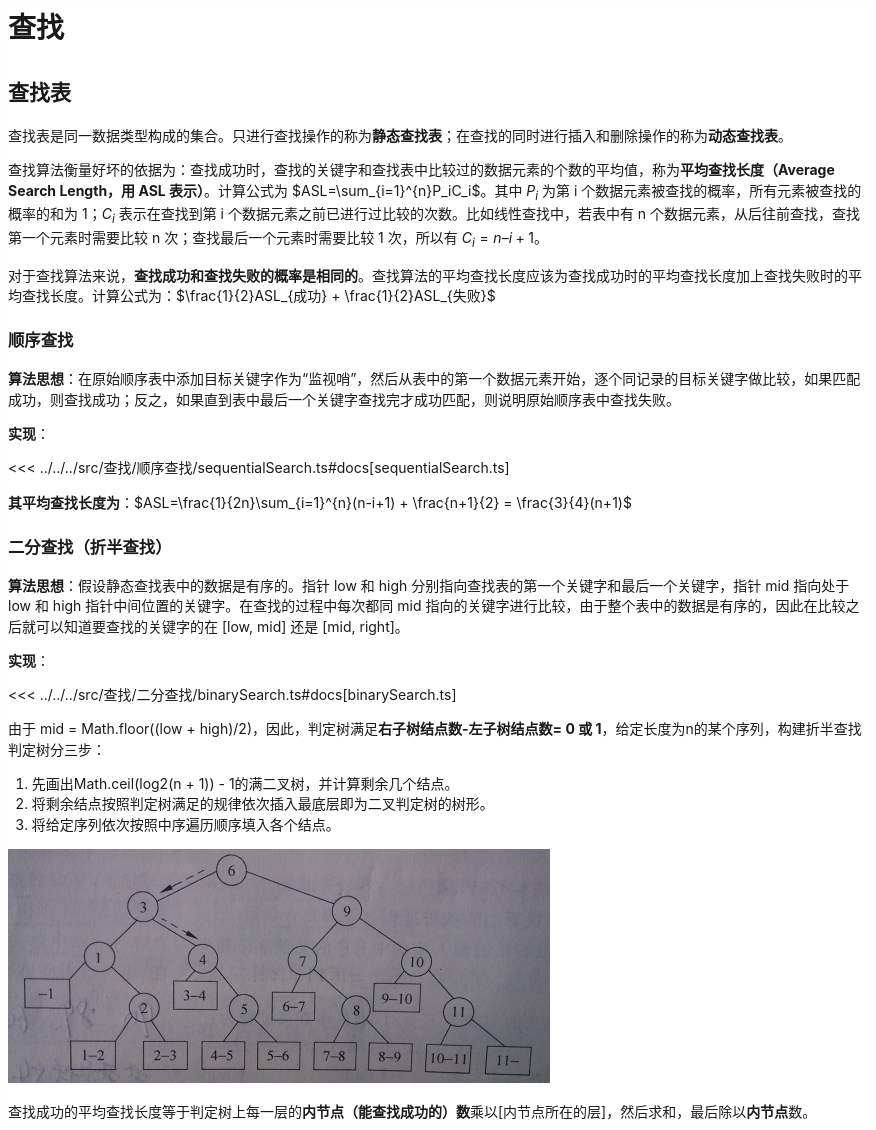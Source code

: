 # 查找

## 查找表

查找表是同一数据类型构成的集合。只进行查找操作的称为**静态查找表**；在查找的同时进行插入和删除操作的称为**动态查找表**。

查找算法衡量好坏的依据为：查找成功时，查找的关键字和查找表中比较过的数据元素的个数的平均值，称为**平均查找长度（Average Search Length，用 ASL 表示）**。计算公式为 $ASL=\sum_{i=1}^{n}P_iC_i$。其中 $P_i$ 为第 i 个数据元素被查找的概率，所有元素被查找的概率的和为 1；$C_i$ 表示在查找到第 i 个数据元素之前已进行过比较的次数。比如线性查找中，若表中有 n 个数据元素，从后往前查找，查找第一个元素时需要比较 n 次；查找最后一个元素时需要比较 1 次，所以有 $C_i = n – i + 1$。

对于查找算法来说，**查找成功和查找失败的概率是相同的**。查找算法的平均查找长度应该为查找成功时的平均查找长度加上查找失败时的平均查找长度。计算公式为：$\frac{1}{2}ASL_{成功} + \frac{1}{2}ASL_{失败}$

### 顺序查找

**算法思想**：在原始顺序表中添加目标关键字作为“监视哨”，然后从表中的第一个数据元素开始，逐个同记录的目标关键字做比较，如果匹配成功，则查找成功；反之，如果直到表中最后一个关键字查找完才成功匹配，则说明原始顺序表中查找失败。

**实现**：

<<< ../../../src/查找/顺序查找/sequentialSearch.ts#docs[sequentialSearch.ts]

**其平均查找长度为**：$ASL=\frac{1}{2n}\sum_{i=1}^{n}(n-i+1) + \frac{n+1}{2} = \frac{3}{4}(n+1)$

### 二分查找（折半查找）

**算法思想**：假设静态查找表中的数据是有序的。指针 low 和 high 分别指向查找表的第一个关键字和最后一个关键字，指针 mid 指向处于 low 和 high 指针中间位置的关键字。在查找的过程中每次都同 mid 指向的关键字进行比较，由于整个表中的数据是有序的，因此在比较之后就可以知道要查找的关键字的在 [low,  mid] 还是 [mid, right]。

**实现**：

<<< ../../../src/查找/二分查找/binarySearch.ts#docs[binarySearch.ts]

由于 mid = Math.floor((low + high)/2)，因此，判定树满足**右子树结点数-左子树结点数= 0 或 1**，给定长度为n的某个序列，构建折半查找判定树分三步：
1. 先画出Math.ceil(log2(n + 1)) - 1的满二叉树，并计算剩余几个结点。
2. 将剩余结点按照判定树满足的规律依次插入最底层即为二叉判定树的树形。
3. 将给定序列依次按照中序遍历顺序填入各个结点。

![](../../public/basics/dsa-9.png)

查找成功的平均查找长度等于判定树上每一层的**内节点（能查找成功的）数**乘以[内节点所在的层]，然后求和，最后除以**内节点**数。
